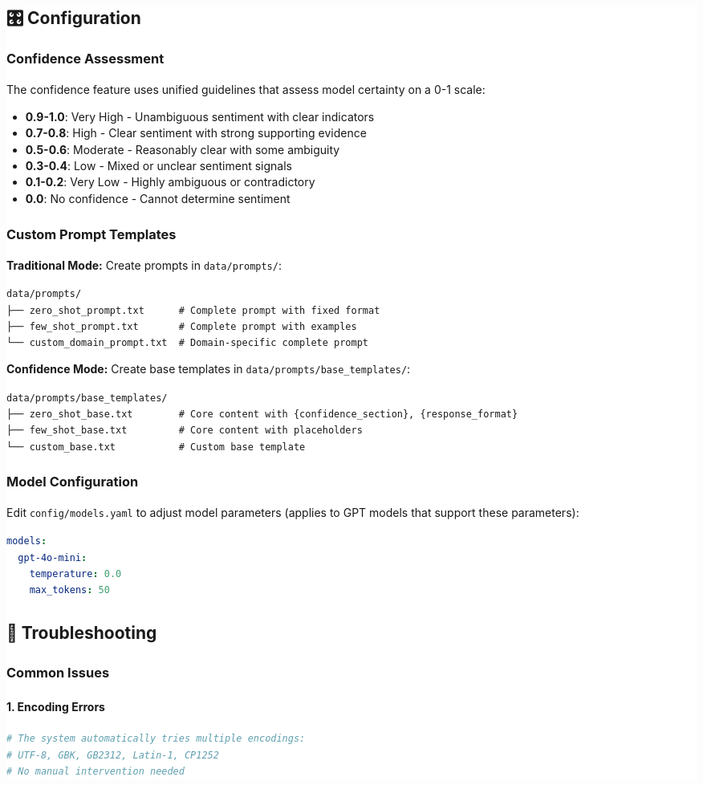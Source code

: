 
## 🎛️ Configuration

### Confidence Assessment

The confidence feature uses unified guidelines that assess model certainty on a 0-1 scale:

- **0.9-1.0**: Very High - Unambiguous sentiment with clear indicators
- **0.7-0.8**: High - Clear sentiment with strong supporting evidence  
- **0.5-0.6**: Moderate - Reasonably clear with some ambiguity
- **0.3-0.4**: Low - Mixed or unclear sentiment signals
- **0.1-0.2**: Very Low - Highly ambiguous or contradictory
- **0.0**: No confidence - Cannot determine sentiment

### Custom Prompt Templates

**Traditional Mode:**
Create prompts in `data/prompts/`:
```
data/prompts/
├── zero_shot_prompt.txt      # Complete prompt with fixed format
├── few_shot_prompt.txt       # Complete prompt with examples
└── custom_domain_prompt.txt  # Domain-specific complete prompt
```

**Confidence Mode:**
Create base templates in `data/prompts/base_templates/`:
```
data/prompts/base_templates/
├── zero_shot_base.txt        # Core content with {confidence_section}, {response_format}
├── few_shot_base.txt         # Core content with placeholders
└── custom_base.txt           # Custom base template
```

### Model Configuration

Edit `config/models.yaml` to adjust model parameters (applies to GPT models that support these parameters):

```yaml
models:
  gpt-4o-mini:
    temperature: 0.0
    max_tokens: 50
```

## 🔧 Troubleshooting

### Common Issues

#### 1. Encoding Errors
```python
# The system automatically tries multiple encodings:
# UTF-8, GBK, GB2312, Latin-1, CP1252
# No manual intervention needed
```
